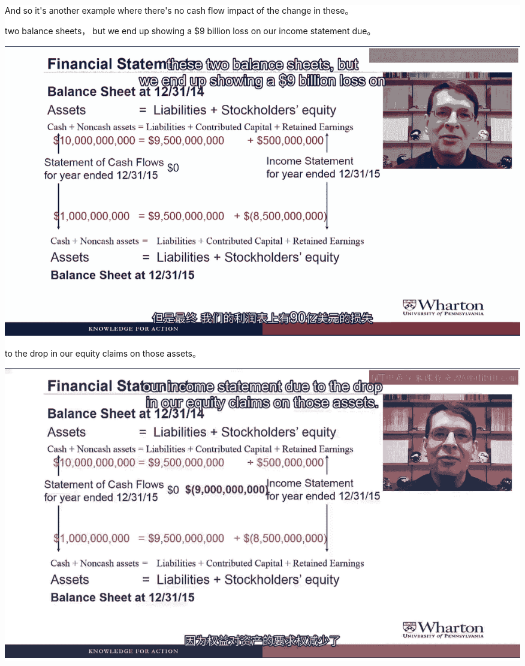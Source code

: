 And so it's another example where there's no cash flow impact of the change in these。

two balance sheets， but we end up showing a $9 billion loss on our income statement due。

![](img/52a43a3ff7bbbcb26d34c02298b1536c_80.png)

to the drop in our equity claims on those assets。

![](img/52a43a3ff7bbbcb26d34c02298b1536c_82.png)
